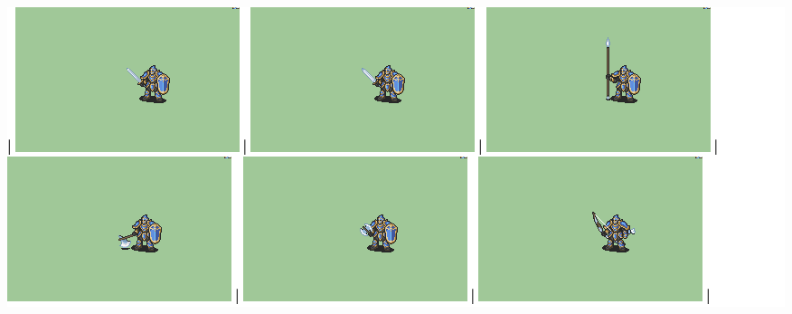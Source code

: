 | <img alt="Sword animation" src="./%5BKnight%5D%20%5BU%5D%20FE10-Style%20by%20Iscaneus/1.%20Sword/Sword.gif" /> | <img alt="Sword animation" src="./%5BKnight%5D%20%5BU%5D%20FE10-Style%20by%20Iscaneus/1.%20Sword%20(Broadsword)/Sword.gif" /> | <img alt="Lance animation" src="./%5BKnight%5D%20%5BU%5D%20FE10-Style%20by%20Iscaneus/2.%20Lance/Lance.gif" /> | <img alt="Axe animation" src="./%5BKnight%5D%20%5BU%5D%20FE10-Style%20by%20Iscaneus/3.%20Axe/Axe.gif" /> | <img alt="Handaxe animation" src="./%5BKnight%5D%20%5BU%5D%20FE10-Style%20by%20Iscaneus/4.%20Handaxe/Handaxe.gif" /> | <img alt="Bow animation" src="./%5BKnight%5D%20%5BU%5D%20FE10-Style%20by%20Iscaneus/5.%20Bow/Bow.gif" /> |